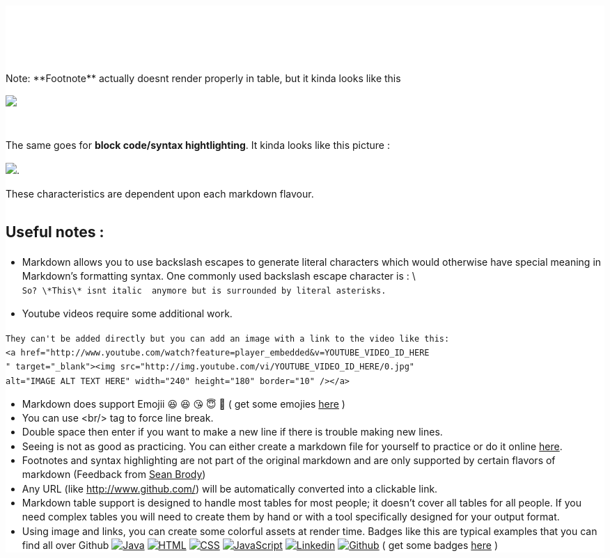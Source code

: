  
<br></br>
 <br></br>
 <p id="section1">Note: **Footnote** actually doesnt render properly in table, but it kinda looks like this </p>  
 
 ![](http://i.imgur.com/pmeBr28.png)  
   <br></br>
   The same goes for **block code/syntax hightlighting**. It kinda looks like this picture :
  
![](http://i.imgur.com/z8KrxAz.png).    

These characteristics are dependent upon each markdown flavour.  


## Useful notes  :
 * Markdown allows you to use backslash escapes to generate literal characters which
would otherwise have special meaning in Markdown’s formatting syntax. One commonly used backslash escape character is : \     
 `So? \*This\* isnt italic  anymore but is surrounded by literal asterisks.`

 * Youtube videos require some additional work. 
  ```
  They can't be added directly but you can add an image with a link to the video like this:
  <a href="http://www.youtube.com/watch?feature=player_embedded&v=YOUTUBE_VIDEO_ID_HERE
  " target="_blank"><img src="http://img.youtube.com/vi/YOUTUBE_VIDEO_ID_HERE/0.jpg" 
  alt="IMAGE ALT TEXT HERE" width="240" height="180" border="10" /></a>
  ```
 * Markdown does support Emojii :laughing: :laughing: :kissing_heart: :innocent: :green_heart: ( get some emojies [here](http://www.emoji-cheat-sheet.com/) )
 * You can use \<br/> tag to force line break. 
 * Double space then enter if you want to make a new line if there is trouble making new lines.
 * Seeing is not as good as practicing. You can either create a markdown file for yourself to practice or do it online [here](http://www.markdowntutorial.com).
 *  Footnotes and syntax highlighting are not part of the original markdown and are only supported by certain flavors of markdown (Feedback from [Sean Brody](https://goo.gl/ASZwEn))
 *  Any URL (like http://www.github.com/) will be automatically converted into a clickable link.  
 *  Markdown table support is designed to handle most tables for most people; it doesn’t cover all tables for all people. If you need complex tables you will need to create them by hand or with a tool specifically designed for your output format.
 *  Using image and links, you can create some colorful assets at render time. Badges like this are typical examples that you can find all over Github  [![Java](https://img.shields.io/badge/Java-%23FFac45.svg?&style=for-the-badge&logo=java&logoColor=white&color=yellow)](https://github.com/)  [![HTML](https://img.shields.io/badge/HTML-%23FFac45.svg?&style=for-the-badge&logo=html5&logoColor=white&color=orange)](https://github.com/)
[![CSS](https://img.shields.io/badge/CSS-%23FFac45.svg?&style=for-the-badge&logo=css3&logoColor=white&color=blue)](https://github.com/)
[![JavaScript](https://img.shields.io/badge/JAVASCRIPT-%23FFac45.svg?&style=for-the-badge&logo=javascript&logoColor=white&color=yellow)](https://github.com/) 
[![Linkedin](https://img.shields.io/badge/linkedin-%230077B5.svg?&style=for-the-badge&logo=linkedin&logoColor=white)](https://www.linkedin.com/)
[![Github](http://img.shields.io/badge/github-%231877F2.svg?&style=for-the-badge&logo=github&logoColor=white&color=black)](https://github.com/)
( get some badges [here](https://shields.io/) )

